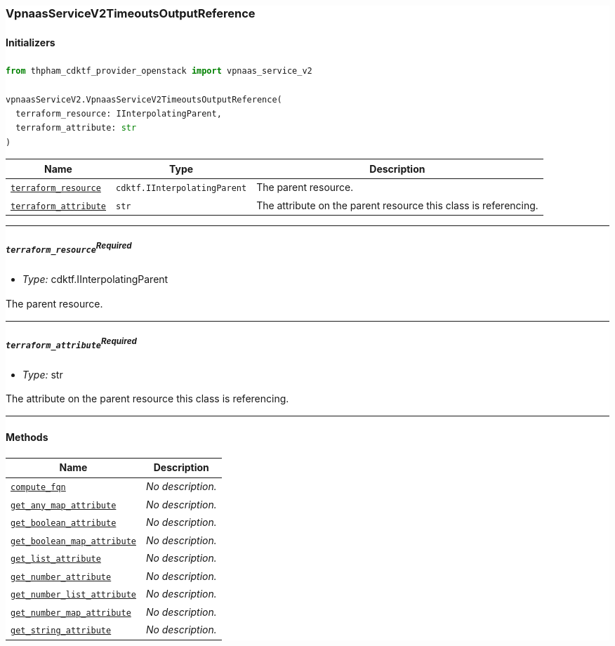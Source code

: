### VpnaasServiceV2TimeoutsOutputReference <a name="VpnaasServiceV2TimeoutsOutputReference" id="@ithings/cdktf-provider-openstack.vpnaasServiceV2.VpnaasServiceV2TimeoutsOutputReference"></a>

#### Initializers <a name="Initializers" id="@ithings/cdktf-provider-openstack.vpnaasServiceV2.VpnaasServiceV2TimeoutsOutputReference.Initializer"></a>

```python
from thpham_cdktf_provider_openstack import vpnaas_service_v2

vpnaasServiceV2.VpnaasServiceV2TimeoutsOutputReference(
  terraform_resource: IInterpolatingParent,
  terraform_attribute: str
)
```

| **Name** | **Type** | **Description** |
| --- | --- | --- |
| <code><a href="#@ithings/cdktf-provider-openstack.vpnaasServiceV2.VpnaasServiceV2TimeoutsOutputReference.Initializer.parameter.terraformResource">terraform_resource</a></code> | <code>cdktf.IInterpolatingParent</code> | The parent resource. |
| <code><a href="#@ithings/cdktf-provider-openstack.vpnaasServiceV2.VpnaasServiceV2TimeoutsOutputReference.Initializer.parameter.terraformAttribute">terraform_attribute</a></code> | <code>str</code> | The attribute on the parent resource this class is referencing. |

---

##### `terraform_resource`<sup>Required</sup> <a name="terraform_resource" id="@ithings/cdktf-provider-openstack.vpnaasServiceV2.VpnaasServiceV2TimeoutsOutputReference.Initializer.parameter.terraformResource"></a>

- *Type:* cdktf.IInterpolatingParent

The parent resource.

---

##### `terraform_attribute`<sup>Required</sup> <a name="terraform_attribute" id="@ithings/cdktf-provider-openstack.vpnaasServiceV2.VpnaasServiceV2TimeoutsOutputReference.Initializer.parameter.terraformAttribute"></a>

- *Type:* str

The attribute on the parent resource this class is referencing.

---

#### Methods <a name="Methods" id="Methods"></a>

| **Name** | **Description** |
| --- | --- |
| <code><a href="#@ithings/cdktf-provider-openstack.vpnaasServiceV2.VpnaasServiceV2TimeoutsOutputReference.computeFqn">compute_fqn</a></code> | *No description.* |
| <code><a href="#@ithings/cdktf-provider-openstack.vpnaasServiceV2.VpnaasServiceV2TimeoutsOutputReference.getAnyMapAttribute">get_any_map_attribute</a></code> | *No description.* |
| <code><a href="#@ithings/cdktf-provider-openstack.vpnaasServiceV2.VpnaasServiceV2TimeoutsOutputReference.getBooleanAttribute">get_boolean_attribute</a></code> | *No description.* |
| <code><a href="#@ithings/cdktf-provider-openstack.vpnaasServiceV2.VpnaasServiceV2TimeoutsOutputReference.getBooleanMapAttribute">get_boolean_map_attribute</a></code> | *No description.* |
| <code><a href="#@ithings/cdktf-provider-openstack.vpnaasServiceV2.VpnaasServiceV2TimeoutsOutputReference.getListAttribute">get_list_attribute</a></code> | *No description.* |
| <code><a href="#@ithings/cdktf-provider-openstack.vpnaasServiceV2.VpnaasServiceV2TimeoutsOutputReference.getNumberAttribute">get_number_attribute</a></code> | *No description.* |
| <code><a href="#@ithings/cdktf-provider-openstack.vpnaasServiceV2.VpnaasServiceV2TimeoutsOutputReference.getNumberListAttribute">get_number_list_attribute</a></code> | *No description.* |
| <code><a href="#@ithings/cdktf-provider-openstack.vpnaasServiceV2.VpnaasServiceV2TimeoutsOutputReference.getNumberMapAttribute">get_number_map_attribute</a></code> | *No description.* |
| <code><a href="#@ithings/cdktf-provider-openstack.vpnaasServiceV2.VpnaasServiceV2TimeoutsOutputReference.getStringAttribute">get_string_attribute</a></code> | *No description.* |